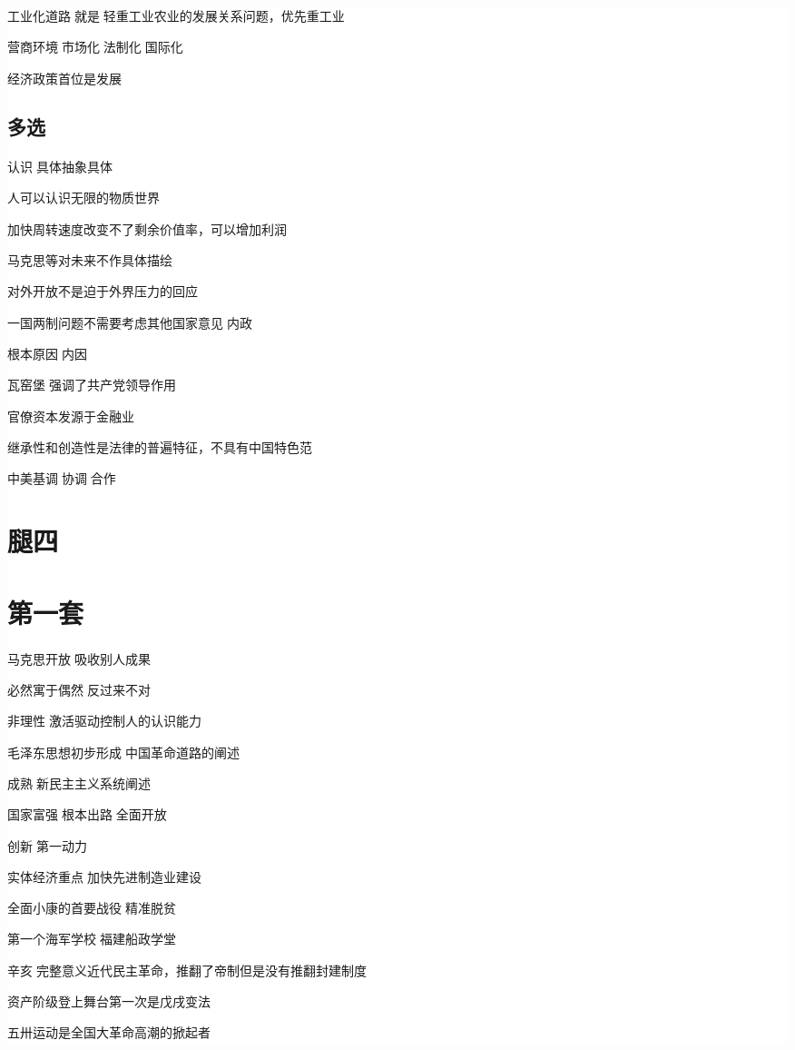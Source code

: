 工业化道路 就是 轻重工业农业的发展关系问题，优先重工业

营商环境 市场化 法制化 国际化

经济政策首位是发展

## 多选

认识 具体抽象具体

人可以认识无限的物质世界

加快周转速度改变不了剩余价值率，可以增加利润

马克思等对未来不作具体描绘

对外开放不是迫于外界压力的回应

一国两制问题不需要考虑其他国家意见 内政

根本原因 内因

瓦窑堡 强调了共产党领导作用

官僚资本发源于金融业

继承性和创造性是法律的普遍特征，不具有中国特色范

中美基调 协调 合作



# 腿四

# 第一套

马克思开放 吸收别人成果

必然寓于偶然 反过来不对

非理性 激活驱动控制人的认识能力

毛泽东思想初步形成 中国革命道路的阐述

成熟 新民主主义系统阐述

国家富强 根本出路 全面开放

创新 第一动力

实体经济重点 加快先进制造业建设

全面小康的首要战役 精准脱贫

第一个海军学校 福建船政学堂

辛亥 完整意义近代民主革命，推翻了帝制但是没有推翻封建制度

资产阶级登上舞台第一次是戊戌变法

五卅运动是全国大革命高潮的掀起者
